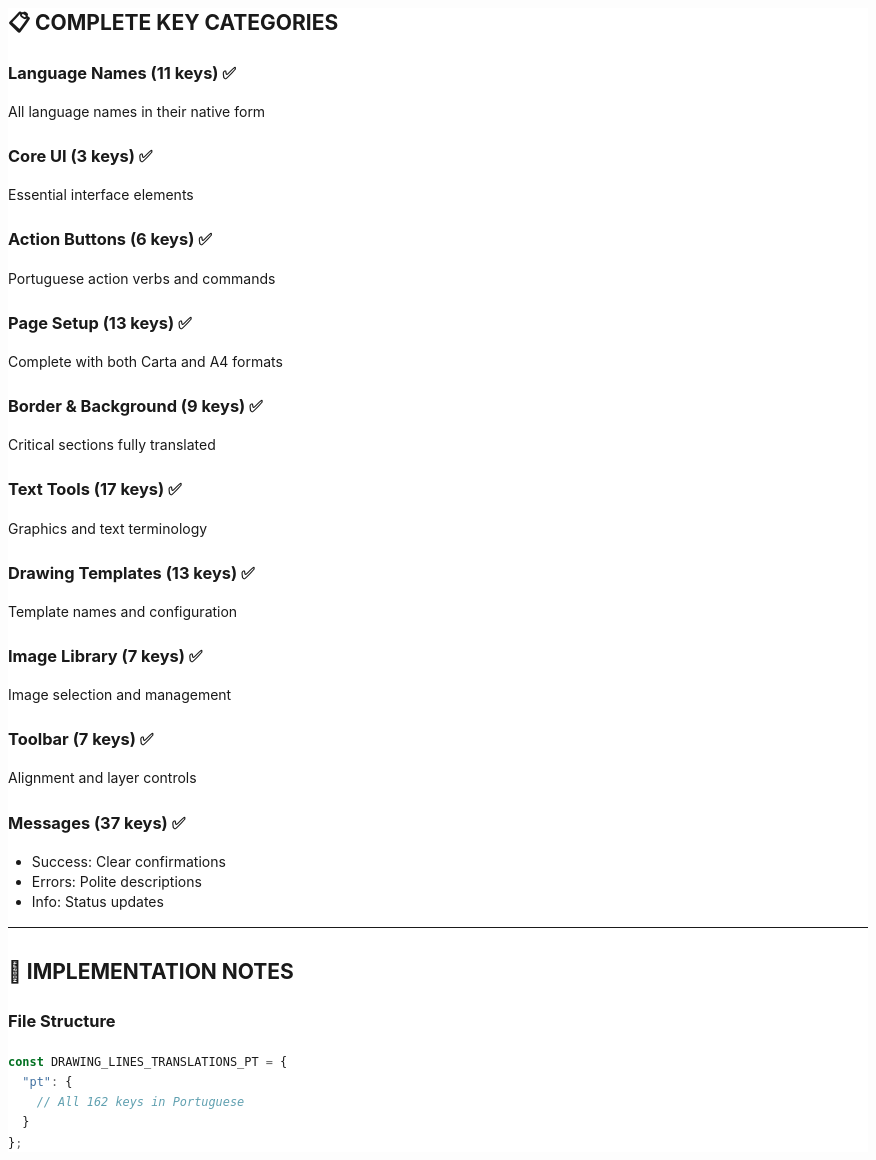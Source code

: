
## 📋 COMPLETE KEY CATEGORIES

### Language Names (11 keys) ✅
All language names in their native form

### Core UI (3 keys) ✅
Essential interface elements

### Action Buttons (6 keys) ✅
Portuguese action verbs and commands

### Page Setup (13 keys) ✅
Complete with both Carta and A4 formats

### Border & Background (9 keys) ✅
Critical sections fully translated

### Text Tools (17 keys) ✅
Graphics and text terminology

### Drawing Templates (13 keys) ✅
Template names and configuration

### Image Library (7 keys) ✅
Image selection and management

### Toolbar (7 keys) ✅
Alignment and layer controls

### Messages (37 keys) ✅
- Success: Clear confirmations
- Errors: Polite descriptions
- Info: Status updates

---

## 🔧 IMPLEMENTATION NOTES

### File Structure
```javascript
const DRAWING_LINES_TRANSLATIONS_PT = {
  "pt": {
    // All 162 keys in Portuguese
  }
};
```
